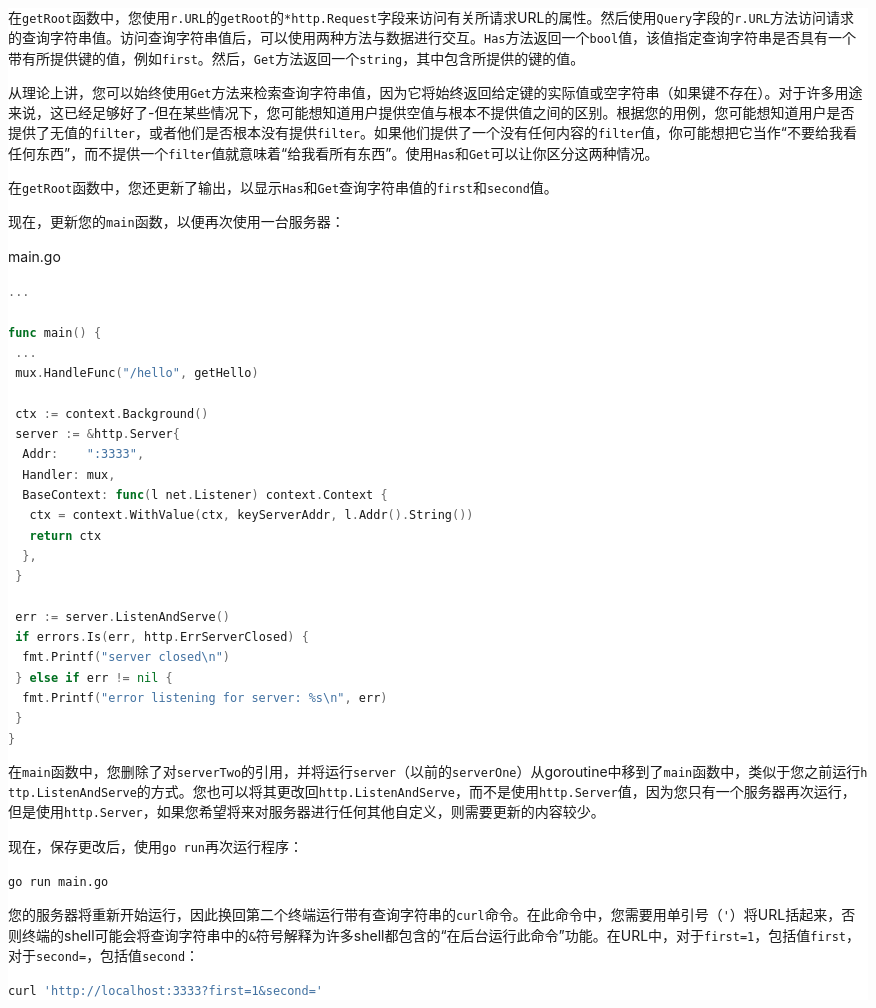 在`getRoot`函数中，您使用`r.URL`的`getRoot`的`*http.Request`字段来访问有关所请求URL的属性。然后使用`Query`字段的`r.URL`方法访问请求的查询字符串值。访问查询字符串值后，可以使用两种方法与数据进行交互。`Has`方法返回一个`bool`值，该值指定查询字符串是否具有一个带有所提供键的值，例如`first`。然后，`Get`方法返回一个`string`，其中包含所提供的键的值。

从理论上讲，您可以始终使用`Get`方法来检索查询字符串值，因为它将始终返回给定键的实际值或空字符串（如果键不存在）。对于许多用途来说，这已经足够好了-但在某些情况下，您可能想知道用户提供空值与根本不提供值之间的区别。根据您的用例，您可能想知道用户是否提供了无值的`filter`，或者他们是否根本没有提供`filter`。如果他们提供了一个没有任何内容的`filter`值，你可能想把它当作“不要给我看任何东西”，而不提供一个`filter`值就意味着“给我看所有东西”。使用`Has`和`Get`可以让你区分这两种情况。

在`getRoot`函数中，您还更新了输出，以显示`Has`和`Get`查询字符串值的`first`和`second`值。

现在，更新您的`main`函数，以便再次使用一台服务器：

main.go

```go
...

func main() {
 ...
 mux.HandleFunc("/hello", getHello)
 
 ctx := context.Background()
 server := &http.Server{
  Addr:    ":3333",
  Handler: mux,
  BaseContext: func(l net.Listener) context.Context {
   ctx = context.WithValue(ctx, keyServerAddr, l.Addr().String())
   return ctx
  },
 }

 err := server.ListenAndServe()
 if errors.Is(err, http.ErrServerClosed) {
  fmt.Printf("server closed\n")
 } else if err != nil {
  fmt.Printf("error listening for server: %s\n", err)
 }
}
```

在`main`函数中，您删除了对`serverTwo`的引用，并将运行`server`（以前的`serverOne`）从goroutine中移到了`main`函数中，类似于您之前运行`http.ListenAndServe`的方式。您也可以将其更改回`http.ListenAndServe`，而不是使用`http.Server`值，因为您只有一个服务器再次运行，但是使用`http.Server`，如果您希望将来对服务器进行任何其他自定义，则需要更新的内容较少。

现在，保存更改后，使用`go run`再次运行程序：

```bash
go run main.go
```

您的服务器将重新开始运行，因此换回第二个终端运行带有查询字符串的`curl`命令。在此命令中，您需要用单引号（`'`）将URL括起来，否则终端的shell可能会将查询字符串中的`&`符号解释为许多shell都包含的“在后台运行此命令”功能。在URL中，对于`first=1`，包括值`first`，对于`second=`，包括值`second`：

```bash
curl 'http://localhost:3333?first=1&second='
```
